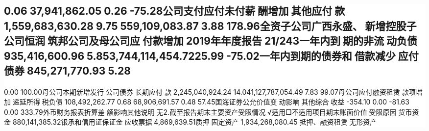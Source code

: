 0.06
37,941,862.05
0.26
-75.28公司支付应付未付薪
酬增加
其他应付
款
1,559,683,630.28
9.75
559,109,083.87
3.88
178.96全资子公司广西永盛、
新增控股子公司恒润
筑邦公司及母公司应
付款增加
2019年年度报告
21/243一年内到
期的非流
动负债
935,416,600.96
5.853,744,114,454.7225.99
-75.02一年内到期的债券和
借款减少
应付债券
845,271,770.93
5.28
-
0.00
100.00母公司本期新增发行
公司债券
长期应付
款
2,245,040,924.24
14.041,127,787,054.49
7.83
99.07母公司应付融资租赁
款项增加
递延所得
税负债
108,492,262.77
0.68
68,906,691.57
0.48
57.45国海证券公允价值变
动影响
其他综合
收益
-354.10
0.00
-81.63
0.00
333.79外币财务报表折算差
额影响其他说明
无2.截至报告期末主要资产受限情况
√适用□不适用项目期末账面价值
受限原因
货币资金
880,141,385.32银承和信用证保证金
应收票据
4,869,639.51质押
固定资产
1,934,268,080.45
抵押、融资租赁
无形资产